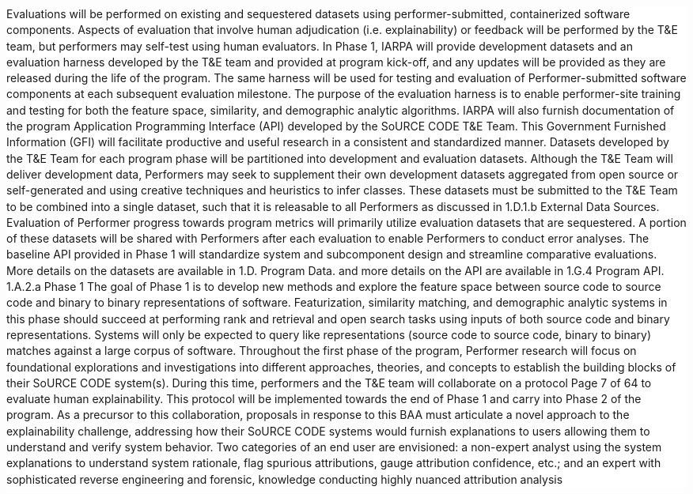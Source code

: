 Evaluations will be performed on existing and sequestered datasets using performer-submitted,
containerized software components. Aspects of evaluation that involve human adjudication (i.e.
explainability) or feedback will be performed by the T&E team, but performers may self-test using human
evaluators.
In Phase 1, IARPA will provide development datasets and an evaluation harness developed by the T&E
team and provided at program kick-off, and any updates will be provided as they are released during the
life of the program. The same harness will be used for testing and evaluation of Performer-submitted
software components at each subsequent evaluation milestone. The purpose of the evaluation harness is to
enable performer-site training and testing for both the feature space, similarity, and demographic analytic
algorithms. IARPA will also furnish documentation of the program Application Programming Interface
(API) developed by the SoURCE CODE T&E Team. This Government Furnished Information (GFI) will
facilitate productive and useful research in a consistent and standardized manner.
Datasets developed by the T&E Team for each program phase will be partitioned into development and
evaluation datasets. Although the T&E Team will deliver development data, Performers may seek to
supplement their own development datasets aggregated from open source or self-generated and using
creative techniques and heuristics to infer classes. These datasets must be submitted to the T&E Team to
be combined into a single dataset, such that it is releasable to all Performers as discussed in 1.D.1.b External
Data Sources.
Evaluation of Performer progress towards program metrics will primarily utilize evaluation datasets that
are sequestered. A portion of these datasets will be shared with Performers after each evaluation to enable
Performers to conduct error analyses. The baseline API provided in Phase 1 will standardize system and
subcomponent design and streamline comparative evaluations. More details on the datasets are available in
1.D. Program Data. and more details on the API are available in 1.G.4 Program API.
1.A.2.a Phase 1
The goal of Phase 1 is to develop new methods and explore the feature space between source code to source
code and binary to binary representations of software. Featurization, similarity matching, and demographic
analytic systems in this phase should succeed at performing rank and retrieval and open search tasks using
inputs of both source code and binary representations. Systems will only be expected to query like
representations (source code to source code, binary to binary) matches against a large corpus of software.
Throughout the first phase of the program, Performer research will focus on foundational explorations and
investigations into different approaches, theories, and concepts to establish the building blocks of their
SoURCE CODE system(s). During this time, performers and the T&E team will collaborate on a protocol 
Page 7 of 64
to evaluate human explainability. This protocol will be implemented towards the end of Phase 1 and carry
into Phase 2 of the program. As a precursor to this collaboration, proposals in response to this BAA must
articulate a novel approach to the explainability challenge, addressing how their SoURCE CODE systems
would furnish explanations to users allowing them to understand and verify system behavior. Two
categories of an end user are envisioned: a non-expert analyst using the system explanations to understand
system rationale, flag spurious attributions, gauge attribution confidence, etc.; and an expert with
sophisticated reverse engineering and forensic, knowledge conducting highly nuanced attribution analysis